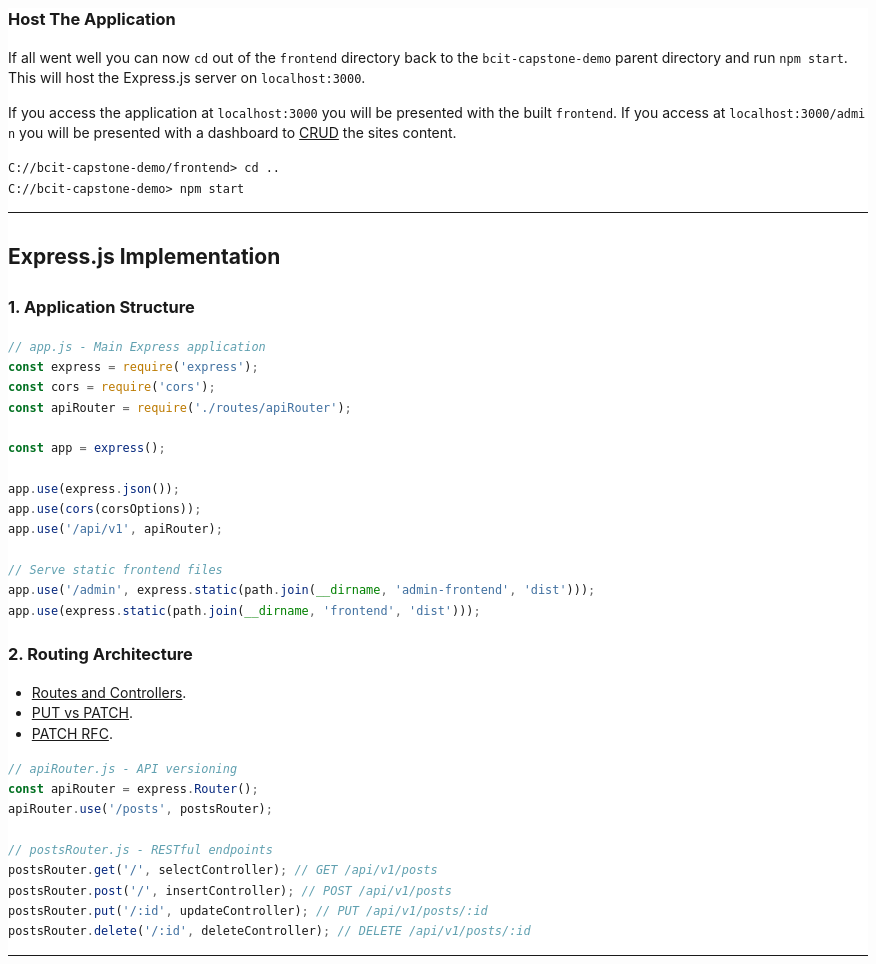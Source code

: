 ### Host The Application

If all went well you can now ```cd``` out of the ```frontend``` directory back to the ```bcit-capstone-demo``` parent directory and run ```npm start```. This will host the Express.js server on ```localhost:3000```.

If you access the application at ```localhost:3000``` you will be presented with the built ```frontend```. If you access at ```localhost:3000/admin``` you will be presented with a dashboard to [CRUD](https://developer.mozilla.org/en-US/docs/Glossary/CRUD) the sites content.

```
C://bcit-capstone-demo/frontend> cd ..
C://bcit-capstone-demo> npm start
```

---

## Express.js Implementation

### 1. **Application Structure**
```javascript
// app.js - Main Express application
const express = require('express');
const cors = require('cors');
const apiRouter = require('./routes/apiRouter');

const app = express();

app.use(express.json());
app.use(cors(corsOptions));
app.use('/api/v1', apiRouter);

// Serve static frontend files
app.use('/admin', express.static(path.join(__dirname, 'admin-frontend', 'dist')));
app.use(express.static(path.join(__dirname, 'frontend', 'dist')));
```

### 2. **Routing Architecture**

- [Routes and Controllers](https://developer.mozilla.org/en-US/docs/Learn_web_development/Extensions/Server-side/Express_Nodejs/routes).
- [PUT vs PATCH](https://www.geeksforgeeks.org/javascript/difference-between-put-and-patch-request/).
- [PATCH RFC](https://datatracker.ietf.org/doc/html/rfc6902).

```javascript
// apiRouter.js - API versioning
const apiRouter = express.Router();
apiRouter.use('/posts', postsRouter);

// postsRouter.js - RESTful endpoints
postsRouter.get('/', selectController); // GET /api/v1/posts
postsRouter.post('/', insertController); // POST /api/v1/posts
postsRouter.put('/:id', updateController); // PUT /api/v1/posts/:id
postsRouter.delete('/:id', deleteController); // DELETE /api/v1/posts/:id
```

---
